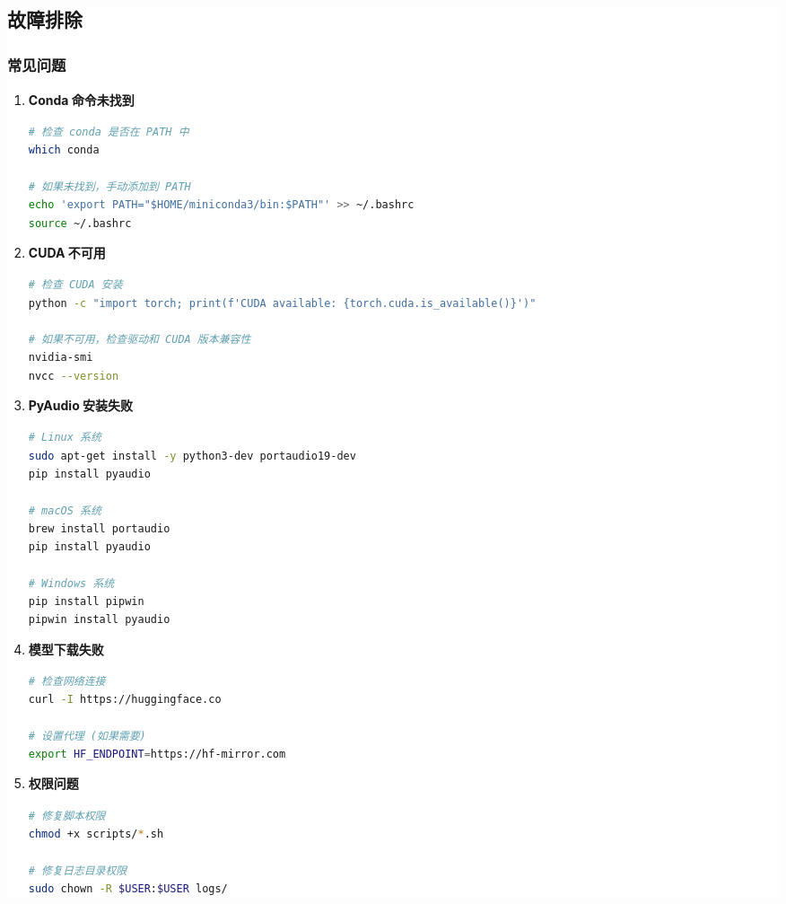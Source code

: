 ## 故障排除

### 常见问题

1. **Conda 命令未找到**
   ```bash
   # 检查 conda 是否在 PATH 中
   which conda

   # 如果未找到，手动添加到 PATH
   echo 'export PATH="$HOME/miniconda3/bin:$PATH"' >> ~/.bashrc
   source ~/.bashrc
   ```

2. **CUDA 不可用**
   ```bash
   # 检查 CUDA 安装
   python -c "import torch; print(f'CUDA available: {torch.cuda.is_available()}')"

   # 如果不可用，检查驱动和 CUDA 版本兼容性
   nvidia-smi
   nvcc --version
   ```

3. **PyAudio 安装失败**
   ```bash
   # Linux 系统
   sudo apt-get install -y python3-dev portaudio19-dev
   pip install pyaudio

   # macOS 系统
   brew install portaudio
   pip install pyaudio

   # Windows 系统
   pip install pipwin
   pipwin install pyaudio
   ```

4. **模型下载失败**
   ```bash
   # 检查网络连接
   curl -I https://huggingface.co

   # 设置代理 (如果需要)
   export HF_ENDPOINT=https://hf-mirror.com
   ```

5. **权限问题**
   ```bash
   # 修复脚本权限
   chmod +x scripts/*.sh

   # 修复日志目录权限
   sudo chown -R $USER:$USER logs/
   ```
